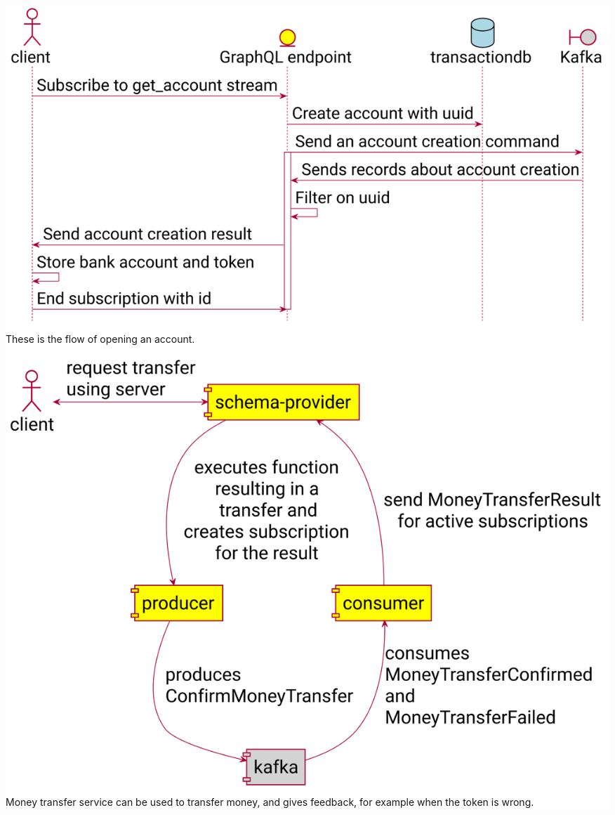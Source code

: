 ![Opening an acount](docs/openingaccount.svg)
These is the flow of opening an account.

![Money transfer service](docs/money-transfer-service.svg)
Money transfer service can be used to transfer money, and gives feedback, for example when the token is wrong.
